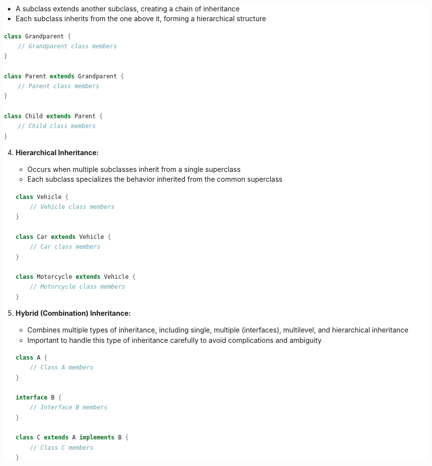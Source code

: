    - A subclass extends another subclass, creating a chain of inheritance
   - Each subclass inherits from the one above it, forming a hierarchical structure

   ```java
   class Grandparent {
       // Grandparent class members
   }

   class Parent extends Grandparent {
       // Parent class members
   }

   class Child extends Parent {
       // Child class members
   }
   ```

4. **Hierarchical Inheritance:**

   - Occurs when multiple subclasses inherit from a single superclass
   - Each subclass specializes the behavior inherited from the common superclass

   ```java
   class Vehicle {
       // Vehicle class members
   }

   class Car extends Vehicle {
       // Car class members
   }

   class Motorcycle extends Vehicle {
       // Motorcycle class members
   }
   ```

5. **Hybrid (Combination) Inheritance:**

   - Combines multiple types of inheritance, including single, multiple (interfaces), multilevel, and hierarchical inheritance
   - Important to handle this type of inheritance carefully to avoid complications and ambiguity

   ```java
   class A {
       // Class A members
   }

   interface B {
       // Interface B members
   }

   class C extends A implements B {
       // Class C members
   }
   ```
